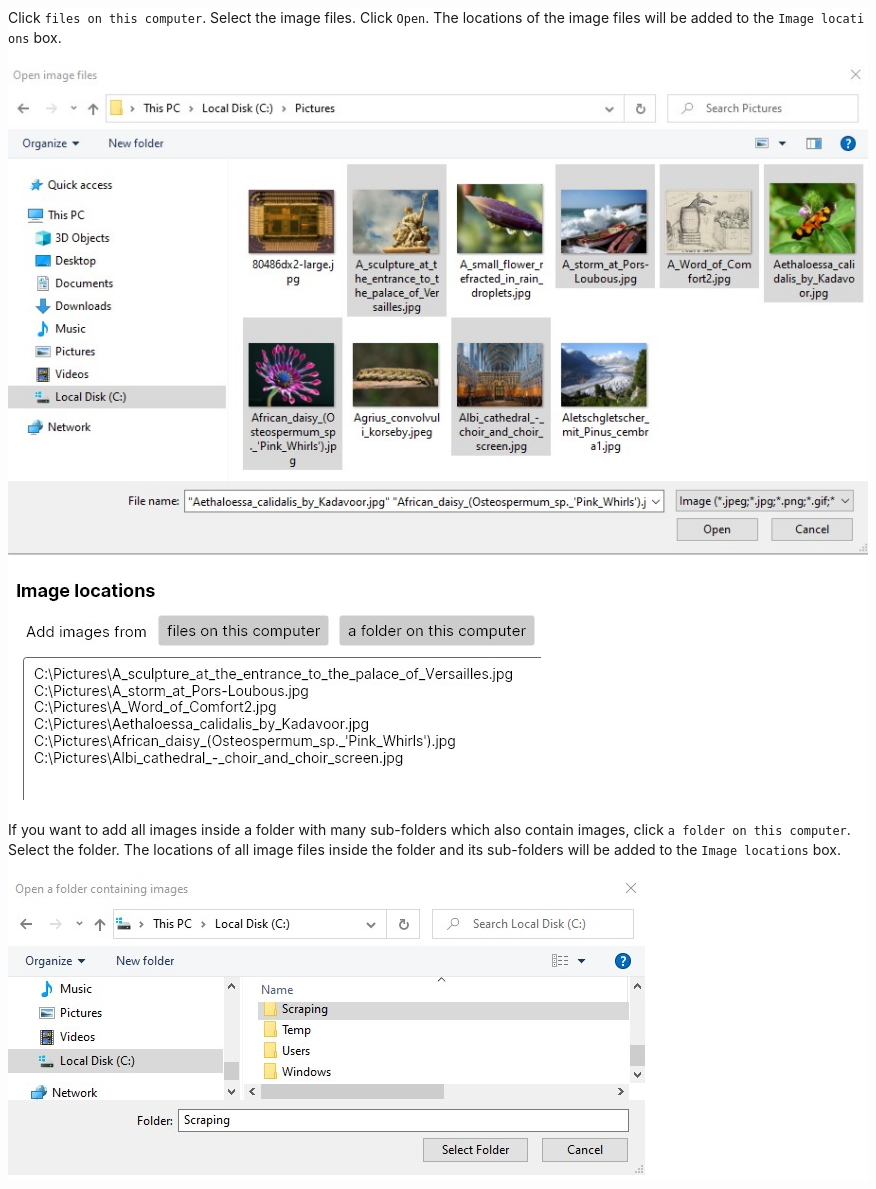 Click `files on this computer`.  Select the image files.  Click `Open`.  The locations of the image files will be added to the `Image locations` box.

![Screenshot](enrich_image_data/memespector-win-individual-files.jpg)

![Screenshot](enrich_image_data/memespector-win-individual-file-locations.jpg)

If you want to add all images inside a folder with many sub-folders which also contain images, click `a folder on this computer`.  Select the folder.  The locations of all image files inside the folder and its sub-folders will be added to the `Image locations` box.

![Screenshot](enrich_image_data/memespector-win-a-folder.jpg)
